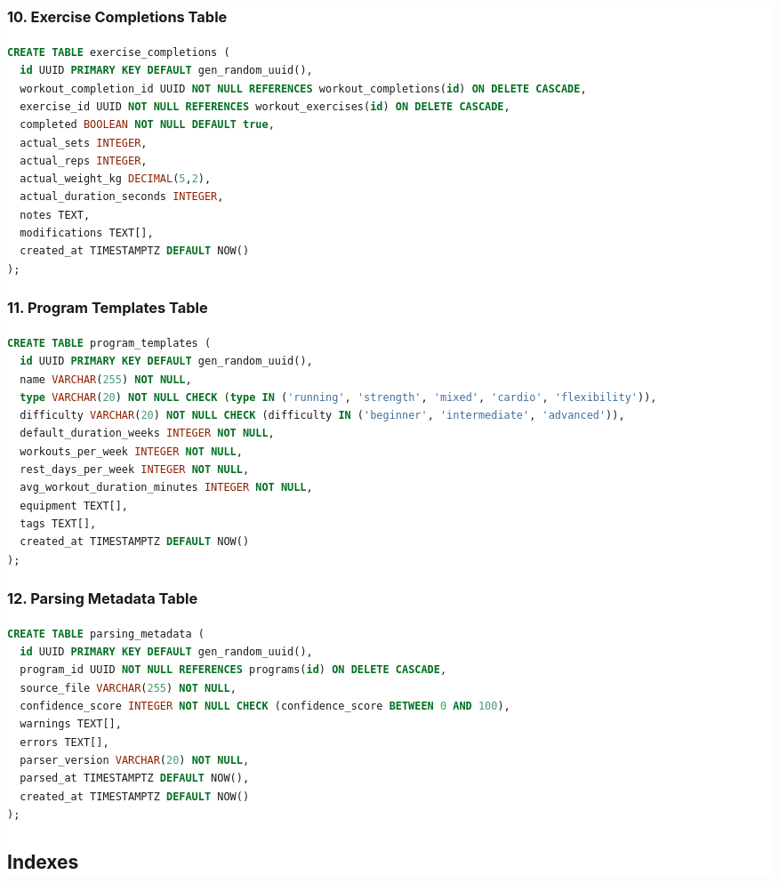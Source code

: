 ### 10. Exercise Completions Table
```sql
CREATE TABLE exercise_completions (
  id UUID PRIMARY KEY DEFAULT gen_random_uuid(),
  workout_completion_id UUID NOT NULL REFERENCES workout_completions(id) ON DELETE CASCADE,
  exercise_id UUID NOT NULL REFERENCES workout_exercises(id) ON DELETE CASCADE,
  completed BOOLEAN NOT NULL DEFAULT true,
  actual_sets INTEGER,
  actual_reps INTEGER,
  actual_weight_kg DECIMAL(5,2),
  actual_duration_seconds INTEGER,
  notes TEXT,
  modifications TEXT[],
  created_at TIMESTAMPTZ DEFAULT NOW()
);
```

### 11. Program Templates Table
```sql
CREATE TABLE program_templates (
  id UUID PRIMARY KEY DEFAULT gen_random_uuid(),
  name VARCHAR(255) NOT NULL,
  type VARCHAR(20) NOT NULL CHECK (type IN ('running', 'strength', 'mixed', 'cardio', 'flexibility')),
  difficulty VARCHAR(20) NOT NULL CHECK (difficulty IN ('beginner', 'intermediate', 'advanced')),
  default_duration_weeks INTEGER NOT NULL,
  workouts_per_week INTEGER NOT NULL,
  rest_days_per_week INTEGER NOT NULL,
  avg_workout_duration_minutes INTEGER NOT NULL,
  equipment TEXT[],
  tags TEXT[],
  created_at TIMESTAMPTZ DEFAULT NOW()
);
```

### 12. Parsing Metadata Table
```sql
CREATE TABLE parsing_metadata (
  id UUID PRIMARY KEY DEFAULT gen_random_uuid(),
  program_id UUID NOT NULL REFERENCES programs(id) ON DELETE CASCADE,
  source_file VARCHAR(255) NOT NULL,
  confidence_score INTEGER NOT NULL CHECK (confidence_score BETWEEN 0 AND 100),
  warnings TEXT[],
  errors TEXT[],
  parser_version VARCHAR(20) NOT NULL,
  parsed_at TIMESTAMPTZ DEFAULT NOW(),
  created_at TIMESTAMPTZ DEFAULT NOW()
);
```

## Indexes
